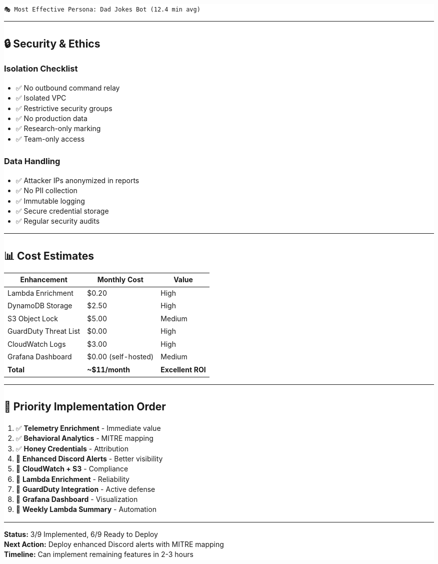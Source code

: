 ```
🎭 Most Effective Persona: Dad Jokes Bot (12.4 min avg)
```

---

## 🔒 Security & Ethics

### Isolation Checklist
- ✅ No outbound command relay
- ✅ Isolated VPC
- ✅ Restrictive security groups
- ✅ No production data
- ✅ Research-only marking
- ✅ Team-only access

### Data Handling
- ✅ Attacker IPs anonymized in reports
- ✅ No PII collection
- ✅ Immutable logging
- ✅ Secure credential storage
- ✅ Regular security audits

---

## 📊 Cost Estimates

| Enhancement | Monthly Cost | Value |
|-------------|--------------|-------|
| Lambda Enrichment | $0.20 | High |
| DynamoDB Storage | $2.50 | High |
| S3 Object Lock | $5.00 | Medium |
| GuardDuty Threat List | $0.00 | High |
| CloudWatch Logs | $3.00 | High |
| Grafana Dashboard | $0.00 (self-hosted) | Medium |
| **Total** | **~$11/month** | **Excellent ROI** |

---

## 🎯 Priority Implementation Order

1. ✅ **Telemetry Enrichment** - Immediate value
2. ✅ **Behavioral Analytics** - MITRE mapping
3. ✅ **Honey Credentials** - Attribution
4. 🔄 **Enhanced Discord Alerts** - Better visibility
5. 🔄 **CloudWatch + S3** - Compliance
6. 🔄 **Lambda Enrichment** - Reliability
7. 🔄 **GuardDuty Integration** - Active defense
8. 🔄 **Grafana Dashboard** - Visualization
9. 🔄 **Weekly Lambda Summary** - Automation

---

**Status:** 3/9 Implemented, 6/9 Ready to Deploy  
**Next Action:** Deploy enhanced Discord alerts with MITRE mapping  
**Timeline:** Can implement remaining features in 2-3 hours